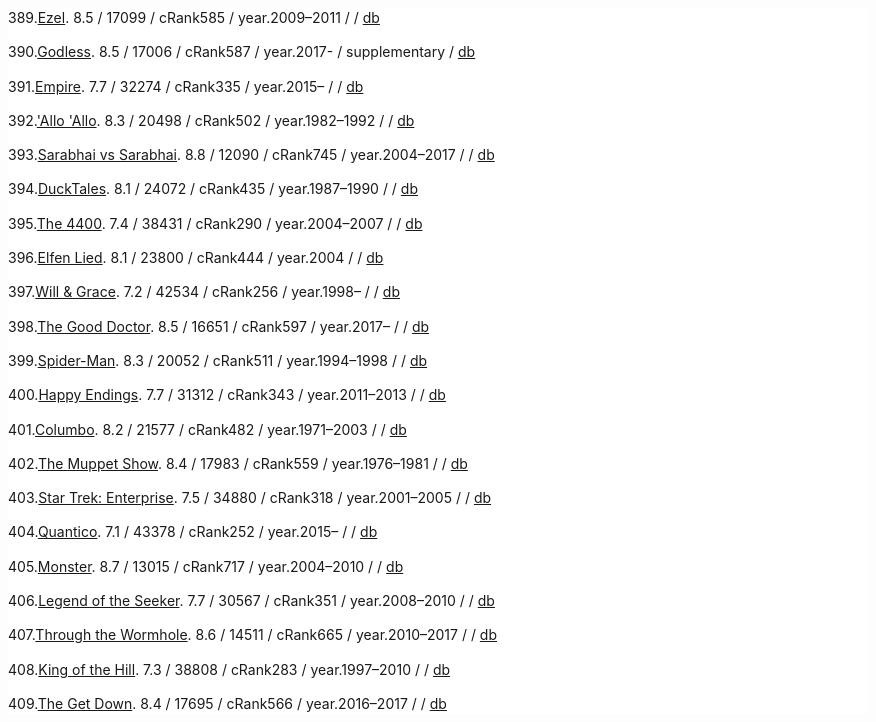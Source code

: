 389.[Ezel](http://www.imdb.com/title/tt1534360/). 8.5 / 17099 / cRank585 / year.2009–2011 /   / [db](https://movie.douban.com/subject_search?search_text=Ezel)

390.[Godless](http://http://www.imdb.com/title/tt5516154/). 8.5 / 17006 / cRank587 / year.2017- / supplementary / [db](https://movie.douban.com/subject_search?search_text=Godless)

391.[Empire](http://www.imdb.com/title/tt3228904/). 7.7 / 32274 / cRank335 / year.2015–  /   / [db](https://movie.douban.com/subject_search?search_text=Empire)

392.['Allo 'Allo](http://www.imdb.com/title/tt0086659/). 8.3 / 20498 / cRank502 / year.1982–1992 /   / [db](https://movie.douban.com/subject_search?search_text='Allo%20'Allo)

393.[Sarabhai vs Sarabhai](http://www.imdb.com/title/tt1518542/). 8.8 / 12090 / cRank745 / year.2004–2017 /   / [db](https://movie.douban.com/subject_search?search_text=Sarabhai%20vs%20Sarabhai)

394.[DuckTales](http://www.imdb.com/title/tt0092345/). 8.1 / 24072 / cRank435 / year.1987–1990 /   / [db](https://movie.douban.com/subject_search?search_text=DuckTales)

395.[The 4400](http://www.imdb.com/title/tt0389564/). 7.4 / 38431 / cRank290 / year.2004–2007 /   / [db](https://movie.douban.com/subject_search?search_text=The%204400)

396.[Elfen Lied](http://www.imdb.com/title/tt0480489/). 8.1 / 23800 / cRank444 / year.2004 /   / [db](https://movie.douban.com/subject_search?search_text=Elfen%20Lied)

397.[Will & Grace](http://www.imdb.com/title/tt0157246/). 7.2 / 42534 / cRank256 / year.1998–  /   / [db](https://movie.douban.com/subject_search?search_text=Will%20&%20Grace)

398.[The Good Doctor](http://www.imdb.com/title/tt6470478/). 8.5 / 16651 / cRank597 / year.2017–  /   / [db](https://movie.douban.com/subject_search?search_text=The%20Good%20Doctor)

399.[Spider-Man](http://www.imdb.com/title/tt0112175/). 8.3 / 20052 / cRank511 / year.1994–1998 /   / [db](https://movie.douban.com/subject_search?search_text=Spider-Man)

400.[Happy Endings](http://www.imdb.com/title/tt1587678/). 7.7 / 31312 / cRank343 / year.2011–2013 /   / [db](https://movie.douban.com/subject_search?search_text=Happy%20Endings)

401.[Columbo](http://www.imdb.com/title/tt1466074/). 8.2 / 21577 / cRank482 / year.1971–2003 /   / [db](https://movie.douban.com/subject_search?search_text=Columbo)

402.[The Muppet Show](http://www.imdb.com/title/tt0074028/). 8.4 / 17983 / cRank559 / year.1976–1981 /   / [db](https://movie.douban.com/subject_search?search_text=The%20Muppet%20Show)

403.[Star Trek: Enterprise](http://www.imdb.com/title/tt0244365/). 7.5 / 34880 / cRank318 / year.2001–2005 /   / [db](https://movie.douban.com/subject_search?search_text=Star%20Trek:%20Enterprise)

404.[Quantico](http://www.imdb.com/title/tt4428122/). 7.1 / 43378 / cRank252 / year.2015–  /   / [db](https://movie.douban.com/subject_search?search_text=Quantico)

405.[Monster](http://www.imdb.com/title/tt0434706/). 8.7 / 13015 / cRank717 / year.2004–2010 /   / [db](https://movie.douban.com/subject_search?search_text=Monster)

406.[Legend of the Seeker](http://www.imdb.com/title/tt0844653/). 7.7 / 30567 / cRank351 / year.2008–2010 /   / [db](https://movie.douban.com/subject_search?search_text=Legend%20of%20the%20Seeker)

407.[Through the Wormhole](http://www.imdb.com/title/tt1513168/). 8.6 / 14511 / cRank665 / year.2010–2017 /   / [db](https://movie.douban.com/subject_search?search_text=Through%20the%20Wormhole)

408.[King of the Hill](http://www.imdb.com/title/tt0118375/). 7.3 / 38808 / cRank283 / year.1997–2010 /   / [db](https://movie.douban.com/subject_search?search_text=King%20of%20the%20Hill)

409.[The Get Down](http://www.imdb.com/title/tt4592410/). 8.4 / 17695 / cRank566 / year.2016–2017 /   / [db](https://movie.douban.com/subject_search?search_text=The%20Get%20Down)

